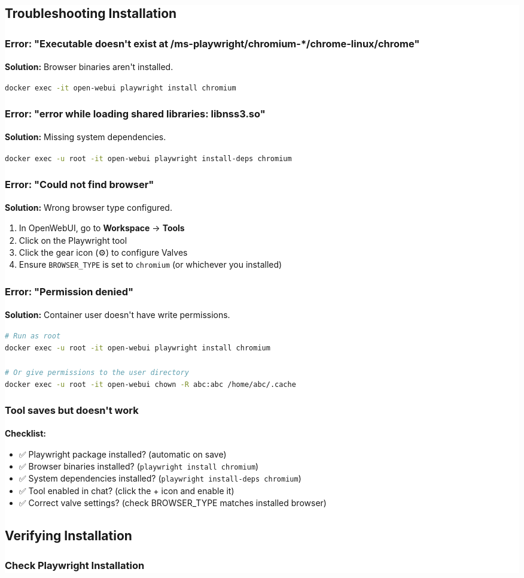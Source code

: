 ## Troubleshooting Installation

### Error: "Executable doesn't exist at /ms-playwright/chromium-*/chrome-linux/chrome"

**Solution:** Browser binaries aren't installed.

```bash
docker exec -it open-webui playwright install chromium
```

### Error: "error while loading shared libraries: libnss3.so"

**Solution:** Missing system dependencies.

```bash
docker exec -u root -it open-webui playwright install-deps chromium
```

### Error: "Could not find browser"

**Solution:** Wrong browser type configured.

1. In OpenWebUI, go to **Workspace** → **Tools**
2. Click on the Playwright tool
3. Click the gear icon (⚙️) to configure Valves
4. Ensure `BROWSER_TYPE` is set to `chromium` (or whichever you installed)

### Error: "Permission denied"

**Solution:** Container user doesn't have write permissions.

```bash
# Run as root
docker exec -u root -it open-webui playwright install chromium

# Or give permissions to the user directory
docker exec -u root -it open-webui chown -R abc:abc /home/abc/.cache
```

### Tool saves but doesn't work

**Checklist:**
- ✅ Playwright package installed? (automatic on save)
- ✅ Browser binaries installed? (`playwright install chromium`)
- ✅ System dependencies installed? (`playwright install-deps chromium`)
- ✅ Tool enabled in chat? (click the + icon and enable it)
- ✅ Correct valve settings? (check BROWSER_TYPE matches installed browser)

## Verifying Installation

### Check Playwright Installation
